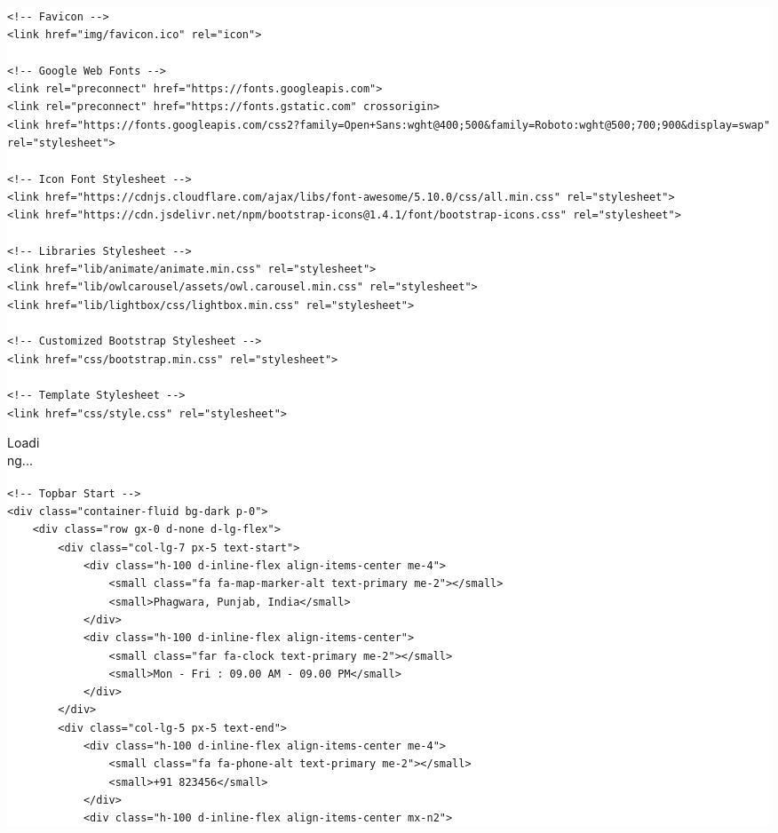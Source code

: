 <!DOCTYPE html>
<html lang="en">

<head>
    <meta charset="utf-8">
    <title>RenewEco</title>
    <meta content="width=device-width, initial-scale=1.0" name="viewport">
    <meta content="" name="keywords">
    <meta content="" name="description">

    <!-- Favicon -->
    <link href="img/favicon.ico" rel="icon">

    <!-- Google Web Fonts -->
    <link rel="preconnect" href="https://fonts.googleapis.com">
    <link rel="preconnect" href="https://fonts.gstatic.com" crossorigin>
    <link href="https://fonts.googleapis.com/css2?family=Open+Sans:wght@400;500&family=Roboto:wght@500;700;900&display=swap" rel="stylesheet"> 

    <!-- Icon Font Stylesheet -->
    <link href="https://cdnjs.cloudflare.com/ajax/libs/font-awesome/5.10.0/css/all.min.css" rel="stylesheet">
    <link href="https://cdn.jsdelivr.net/npm/bootstrap-icons@1.4.1/font/bootstrap-icons.css" rel="stylesheet">

    <!-- Libraries Stylesheet -->
    <link href="lib/animate/animate.min.css" rel="stylesheet">
    <link href="lib/owlcarousel/assets/owl.carousel.min.css" rel="stylesheet">
    <link href="lib/lightbox/css/lightbox.min.css" rel="stylesheet">

    <!-- Customized Bootstrap Stylesheet -->
    <link href="css/bootstrap.min.css" rel="stylesheet">

    <!-- Template Stylesheet -->
    <link href="css/style.css" rel="stylesheet">
</head>

<body>
    <!-- Spinner Start -->
    <div id="spinner" class="show bg-white position-fixed translate-middle w-100 vh-100 top-50 start-50 d-flex align-items-center justify-content-center">
        <div class="spinner-border text-primary" style="width: 3rem; height: 3rem;" role="status">
            <span class="sr-only">Loading...</span>
        </div>
    </div>
    <!-- Spinner End -->


    <!-- Topbar Start -->
    <div class="container-fluid bg-dark p-0">
        <div class="row gx-0 d-none d-lg-flex">
            <div class="col-lg-7 px-5 text-start">
                <div class="h-100 d-inline-flex align-items-center me-4">
                    <small class="fa fa-map-marker-alt text-primary me-2"></small>
                    <small>Phagwara, Punjab, India</small>
                </div>
                <div class="h-100 d-inline-flex align-items-center">
                    <small class="far fa-clock text-primary me-2"></small>
                    <small>Mon - Fri : 09.00 AM - 09.00 PM</small>
                </div>
            </div>
            <div class="col-lg-5 px-5 text-end">
                <div class="h-100 d-inline-flex align-items-center me-4">
                    <small class="fa fa-phone-alt text-primary me-2"></small>
                    <small>+91 823456</small>
                </div>
                <div class="h-100 d-inline-flex align-items-center mx-n2">